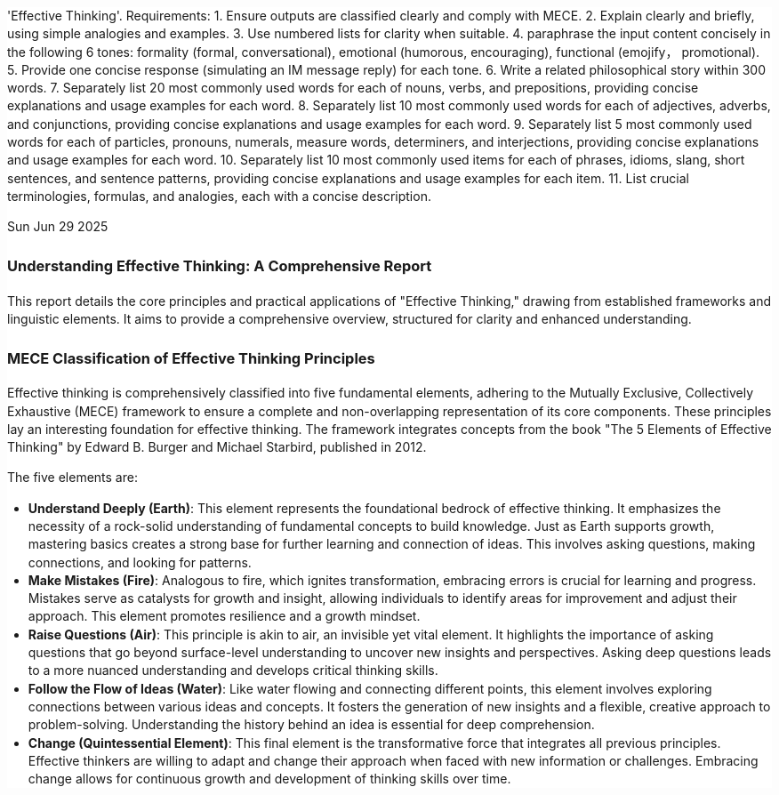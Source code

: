 'Effective Thinking'. Requirements: 1. Ensure outputs are classified clearly and comply with MECE. 2. Explain clearly and briefly, using simple analogies and examples. 3. Use numbered lists for clarity when suitable. 4. paraphrase the input content concisely in the following 6 tones: formality (formal, conversational), emotional (humorous, encouraging), functional (emojify， promotional). 5. Provide one concise response (simulating an IM message reply) for each tone. 6. Write a related philosophical story within 300 words. 7. Separately list 20 most commonly used words for each of nouns, verbs, and prepositions, providing concise explanations and usage examples for each word. 8. Separately list 10 most commonly used words for each of adjectives, adverbs, and conjunctions, providing concise explanations and usage examples for each word. 9. Separately list 5 most commonly used words for each of particles, pronouns, numerals, measure words, determiners, and interjections, providing concise explanations and usage examples for each word. 10. Separately list 10 most commonly used items for each of phrases, idioms, slang, short sentences, and sentence patterns, providing concise explanations and usage examples for each item. 11. List crucial terminologies, formulas, and analogies, each with a concise description.

Sun Jun 29 2025

### Understanding Effective Thinking: A Comprehensive Report

This report details the core principles and practical applications of "Effective Thinking," drawing from established frameworks and linguistic elements. It aims to provide a comprehensive overview, structured for clarity and enhanced understanding.

### MECE Classification of Effective Thinking Principles

Effective thinking is comprehensively classified into five fundamental elements, adhering to the Mutually Exclusive, Collectively Exhaustive (MECE) framework to ensure a complete and non-overlapping representation of its core components. These principles lay an interesting foundation for effective thinking. The framework integrates concepts from the book "The 5 Elements of Effective Thinking" by Edward B. Burger and Michael Starbird, published in 2012.

The five elements are:
*   **Understand Deeply (Earth)**: This element represents the foundational bedrock of effective thinking. It emphasizes the necessity of a rock-solid understanding of fundamental concepts to build knowledge. Just as Earth supports growth, mastering basics creates a strong base for further learning and connection of ideas. This involves asking questions, making connections, and looking for patterns.
*   **Make Mistakes (Fire)**: Analogous to fire, which ignites transformation, embracing errors is crucial for learning and progress. Mistakes serve as catalysts for growth and insight, allowing individuals to identify areas for improvement and adjust their approach. This element promotes resilience and a growth mindset.
*   **Raise Questions (Air)**: This principle is akin to air, an invisible yet vital element. It highlights the importance of asking questions that go beyond surface-level understanding to uncover new insights and perspectives. Asking deep questions leads to a more nuanced understanding and develops critical thinking skills.
*   **Follow the Flow of Ideas (Water)**: Like water flowing and connecting different points, this element involves exploring connections between various ideas and concepts. It fosters the generation of new insights and a flexible, creative approach to problem-solving. Understanding the history behind an idea is essential for deep comprehension.
*   **Change (Quintessential Element)**: This final element is the transformative force that integrates all previous principles. Effective thinkers are willing to adapt and change their approach when faced with new information or challenges. Embracing change allows for continuous growth and development of thinking skills over time.
